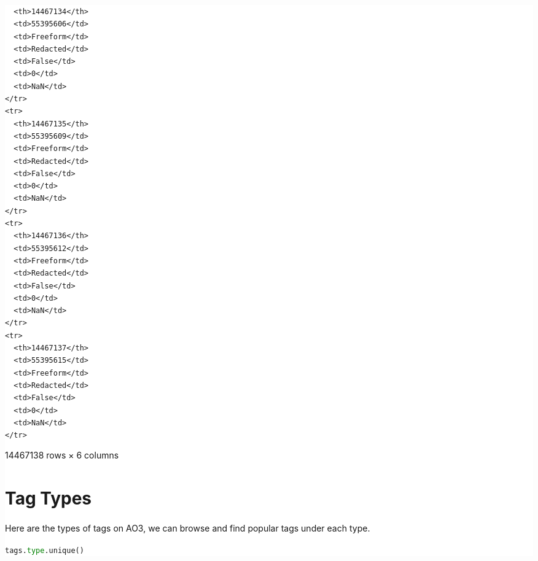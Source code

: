       <th>14467134</th>
      <td>55395606</td>
      <td>Freeform</td>
      <td>Redacted</td>
      <td>False</td>
      <td>0</td>
      <td>NaN</td>
    </tr>
    <tr>
      <th>14467135</th>
      <td>55395609</td>
      <td>Freeform</td>
      <td>Redacted</td>
      <td>False</td>
      <td>0</td>
      <td>NaN</td>
    </tr>
    <tr>
      <th>14467136</th>
      <td>55395612</td>
      <td>Freeform</td>
      <td>Redacted</td>
      <td>False</td>
      <td>0</td>
      <td>NaN</td>
    </tr>
    <tr>
      <th>14467137</th>
      <td>55395615</td>
      <td>Freeform</td>
      <td>Redacted</td>
      <td>False</td>
      <td>0</td>
      <td>NaN</td>
    </tr>
  </tbody>
</table>
<p>14467138 rows × 6 columns</p>
</div>



# Tag Types

Here are the types of tags on AO3, we can browse and find popular tags under each type.


```python
tags.type.unique()
```



